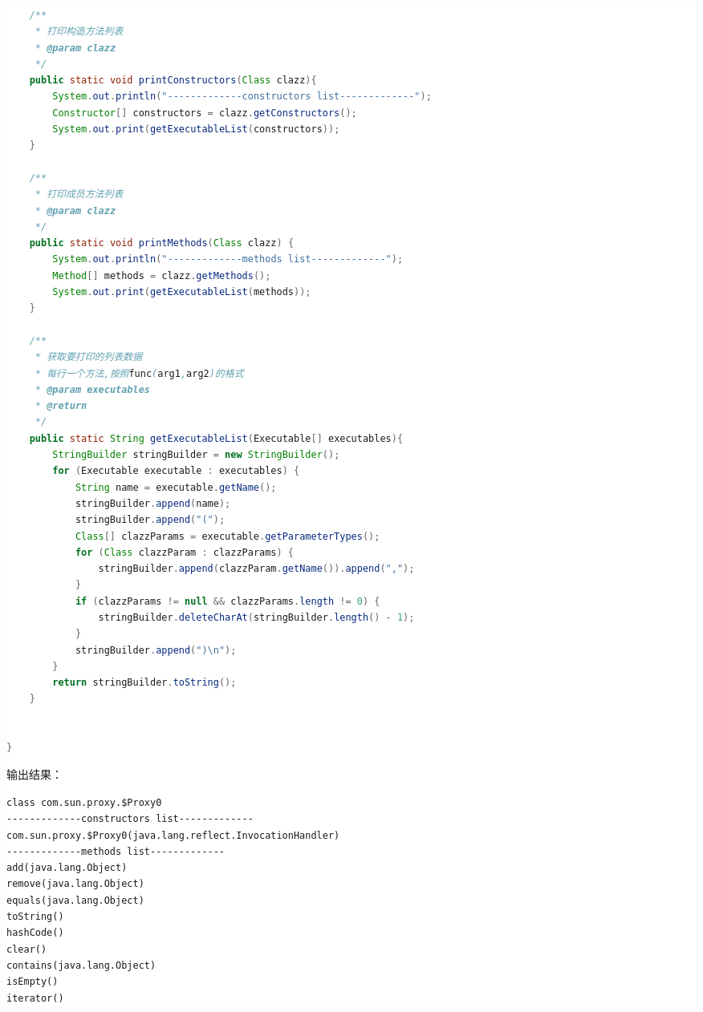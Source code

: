 ~~~java
    /**
     * 打印构造方法列表
     * @param clazz
     */
    public static void printConstructors(Class clazz){
        System.out.println("-------------constructors list-------------");
        Constructor[] constructors = clazz.getConstructors();
        System.out.print(getExecutableList(constructors));
    }

    /**
     * 打印成员方法列表
     * @param clazz
     */
    public static void printMethods(Class clazz) {
        System.out.println("-------------methods list-------------");
        Method[] methods = clazz.getMethods();
        System.out.print(getExecutableList(methods));
    }

    /**
     * 获取要打印的列表数据
     * 每行一个方法,按照func(arg1,arg2)的格式
     * @param executables
     * @return
     */
    public static String getExecutableList(Executable[] executables){
        StringBuilder stringBuilder = new StringBuilder();
        for (Executable executable : executables) {
            String name = executable.getName();
            stringBuilder.append(name);
            stringBuilder.append("(");
            Class[] clazzParams = executable.getParameterTypes();
            for (Class clazzParam : clazzParams) {
                stringBuilder.append(clazzParam.getName()).append(",");
            }
            if (clazzParams != null && clazzParams.length != 0) {
                stringBuilder.deleteCharAt(stringBuilder.length() - 1);
            }
            stringBuilder.append(")\n");
        }
        return stringBuilder.toString();
    }


}
~~~

输出结果：

~~~
class com.sun.proxy.$Proxy0
-------------constructors list-------------
com.sun.proxy.$Proxy0(java.lang.reflect.InvocationHandler)
-------------methods list-------------
add(java.lang.Object)
remove(java.lang.Object)
equals(java.lang.Object)
toString()
hashCode()
clear()
contains(java.lang.Object)
isEmpty()
iterator()
~~~
